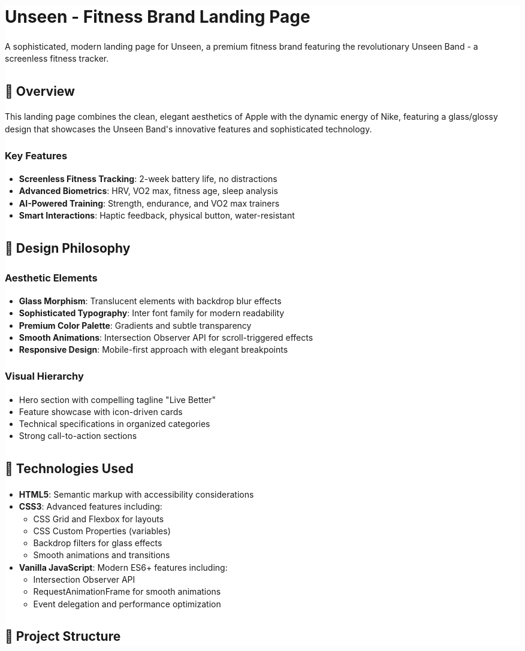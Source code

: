 # Unseen - Fitness Brand Landing Page

A sophisticated, modern landing page for Unseen, a premium fitness brand featuring the revolutionary Unseen Band - a screenless fitness tracker.

## 🎯 Overview

This landing page combines the clean, elegant aesthetics of Apple with the dynamic energy of Nike, featuring a glass/glossy design that showcases the Unseen Band's innovative features and sophisticated technology.

### Key Features

- **Screenless Fitness Tracking**: 2-week battery life, no distractions
- **Advanced Biometrics**: HRV, VO2 max, fitness age, sleep analysis
- **AI-Powered Training**: Strength, endurance, and VO2 max trainers
- **Smart Interactions**: Haptic feedback, physical button, water-resistant

## 🎨 Design Philosophy

### Aesthetic Elements
- **Glass Morphism**: Translucent elements with backdrop blur effects
- **Sophisticated Typography**: Inter font family for modern readability
- **Premium Color Palette**: Gradients and subtle transparency
- **Smooth Animations**: Intersection Observer API for scroll-triggered effects
- **Responsive Design**: Mobile-first approach with elegant breakpoints

### Visual Hierarchy
- Hero section with compelling tagline "Live Better"
- Feature showcase with icon-driven cards
- Technical specifications in organized categories
- Strong call-to-action sections

## 🚀 Technologies Used

- **HTML5**: Semantic markup with accessibility considerations
- **CSS3**: Advanced features including:
  - CSS Grid and Flexbox for layouts
  - CSS Custom Properties (variables)
  - Backdrop filters for glass effects
  - Smooth animations and transitions
- **Vanilla JavaScript**: Modern ES6+ features including:
  - Intersection Observer API
  - RequestAnimationFrame for smooth animations
  - Event delegation and performance optimization

## 📁 Project Structure
